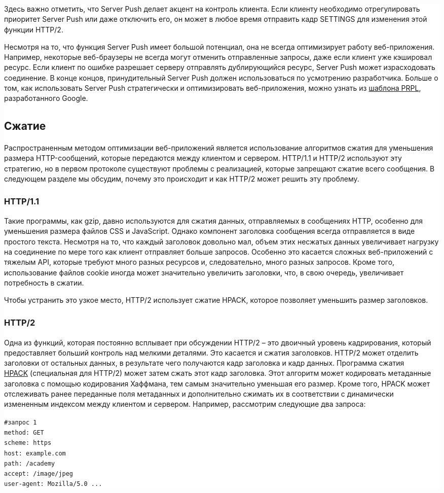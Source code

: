 Здесь важно отметить, что Server Push делает акцент на контроль клиента. Если клиенту необходимо отрегулировать приоритет Server Push или даже отключить его, он может в любое время отправить кадр SETTINGS для изменения этой функции HTTP/2.

Несмотря на то, что функция Server Push имеет большой потенциал, она не всегда оптимизирует работу веб-приложения. Например, некоторые веб-браузеры не всегда могут отменить отправленные запросы, даже если клиент уже кэшировал ресурс. Если клиент по ошибке разрешает серверу отправлять дублирующийся ресурс, Server Push может израсходовать соединение. В конце концов, принудительный Server Push должен использоваться по усмотрению разработчика. Больше о том, как использовать Server Push стратегически и оптимизировать веб-приложения, можно узнать из [шаблона PRPL](https://developers.google.com/web/fundamentals/performance/prpl-pattern/), разработанного Google.


## Сжатие

Распространенным методом оптимизации веб-приложений является использование алгоритмов сжатия для уменьшения размера HTTP-сообщений, которые передаются между клиентом и сервером. HTTP/1.1 и HTTP/2 используют эту стратегию, но в первом протоколе существуют проблемы с реализацией, которые запрещают сжатие всего сообщения. В следующем разделе мы обсудим, почему это происходит и как HTTP/2 может решить эту проблему.

### HTTP/1.1

Такие программы, как gzip, давно используются для сжатия данных, отправляемых в сообщениях HTTP, особенно для уменьшения размера файлов CSS и JavaScript. Однако компонент заголовка сообщения всегда отправляется в виде простого текста. Несмотря на то, что каждый заголовок довольно мал, объем этих несжатых данных увеличивает нагрузку на соединение по мере того как клиент отправляет больше запросов. Особенно это касается сложных веб-приложений с тяжелым API, которые требуют много разных ресурсов и, следовательно, много разных запросов. Кроме того, использование файлов cookie иногда может значительно увеличить заголовки, что, в свою очередь, увеличивает потребность в сжатии.

Чтобы устранить это узкое место, HTTP/2 использует сжатие HPACK, которое позволяет уменьшить размер заголовков.

### HTTP/2

Одна из функций, которая постоянно всплывает при обсуждении HTTP/2 – это двоичный уровень кадрирования, который предоставляет больший контроль над мелкими деталями. Это касается и сжатия заголовков. HTTP/2 может отделить заголовки от остальных данных, в результате чего получаются кадр заголовка и кадр данных. Программа сжатия [HPACK](https://tools.ietf.org/html/draft-ietf-httpbis-header-compression-12) (специальная для HTTP/2) может затем сжать этот кадр заголовка. Этот алгоритм может кодировать метаданные заголовка с помощью кодирования Хаффмана, тем самым значительно уменьшая его размер. Кроме того, HPACK может отслеживать ранее переданные поля метаданных и дополнительно сжимать их в соответствии с динамически измененным индексом между клиентом и сервером. Например, рассмотрим следующие два запроса:

```
#запрос 1
method: GET
scheme: https
host: example.com
path: /academy
accept: /image/jpeg
user-agent: Mozilla/5.0 ...
```
